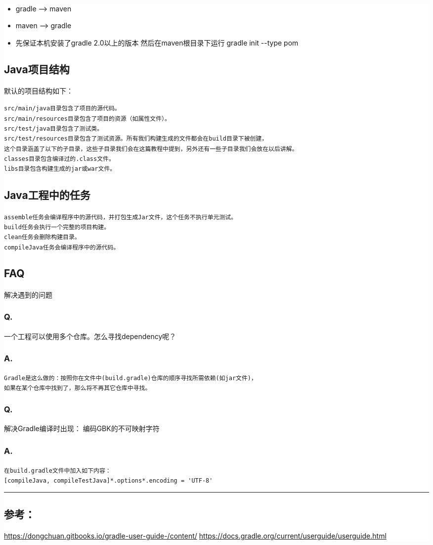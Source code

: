 * gradle --> maven
* maven --> gradle

* 先保证本机安装了gradle 2.0以上的版本
  然后在maven根目录下运行
  gradle init --type pom

## Java项目结构

默认的项目结构如下：

    src/main/java目录包含了项目的源代码。
    src/main/resources目录包含了项目的资源（如属性文件）。
    src/test/java目录包含了测试类。
    src/test/resources目录包含了测试资源。所有我们构建生成的文件都会在build目录下被创建，
    这个目录涵盖了以下的子目录，这些子目录我们会在这篇教程中提到，另外还有一些子目录我们会放在以后讲解。
    classes目录包含编译过的.class文件。
    libs目录包含构建生成的jar或war文件。

## Java工程中的任务

    assemble任务会编译程序中的源代码，并打包生成Jar文件，这个任务不执行单元测试。
    build任务会执行一个完整的项目构建。
    clean任务会删除构建目录。
    compileJava任务会编译程序中的源代码。

## FAQ

解决遇到的问题

### Q.
一个工程可以使用多个仓库。怎么寻找dependency呢？
### A.
    Gradle是这么做的：按照你在文件中(build.gradle)仓库的顺序寻找所需依赖(如jar文件)，
    如果在某个仓库中找到了，那么将不再其它仓库中寻找。

### Q.
解决Gradle编译时出现： 编码GBK的不可映射字符
### A.

    在build.gradle文件中加入如下内容：
    [compileJava, compileTestJava]*.options*.encoding = 'UTF-8'

---

## 参考：

https://dongchuan.gitbooks.io/gradle-user-guide-/content/
https://docs.gradle.org/current/userguide/userguide.html
